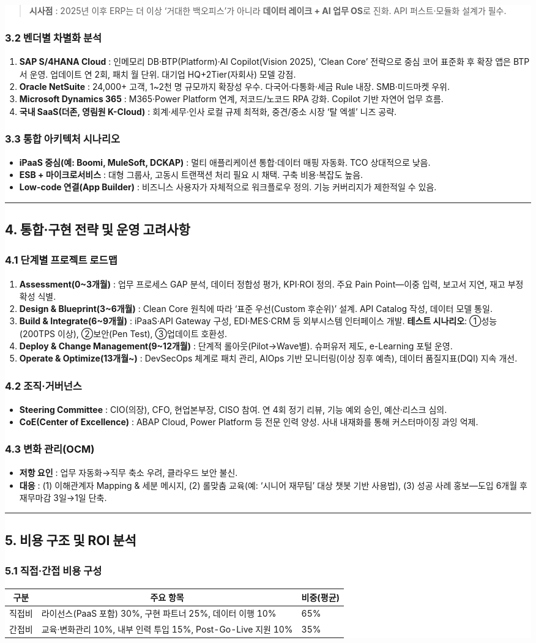 > **시사점** : 2025년 이후 ERP는 더 이상 ‘거대한 백오피스’가 아니라 **데이터 레이크 + AI 업무 OS**로 진화. API 퍼스트·모듈화 설계가 필수.

### 3.2 벤더별 차별화 분석

1. **SAP S/4HANA Cloud** : 인메모리 DB·BTP(Platform)·AI Copilot(Vision 2025), ‘Clean Core’ 전략으로 중심 코어 표준화 후 확장 앱은 BTP서 운영. 업데이트 연 2회, 패치 월 단위. 대기업 HQ+2Tier(자회사) 모델 강점.
2. **Oracle NetSuite** : 24,000+ 고객, 1~2천 명 규모까지 확장성 우수. 다국어·다통화·세금 Rule 내장. SMB·미드마켓 우위.
3. **Microsoft Dynamics 365** : M365·Power Platform 연계, 저코드/노코드 RPA 강화. Copilot 기반 자연어 업무 흐름.
4. **국내 SaaS(더존, 영림원 K-Cloud)** : 회계·세무·인사 로컬 규제 최적화, 중견/중소 시장 ‘탈 엑셀’ 니즈 공략.

### 3.3 통합 아키텍처 시나리오

- **iPaaS 중심(예: Boomi, MuleSoft, DCKAP)** : 멀티 애플리케이션 통합·데이터 매핑 자동화. TCO 상대적으로 낮음.
- **ESB + 마이크로서비스** : 대형 그룹사, 고동시 트랜잭션 처리 필요 시 채택. 구축 비용·복잡도 높음.
- **Low-code 연결(App Builder)** : 비즈니스 사용자가 자체적으로 워크플로우 정의. 기능 커버리지가 제한적일 수 있음.

---

## 4. 통합·구현 전략 및 운영 고려사항

### 4.1 단계별 프로젝트 로드맵

1. **Assessment(0~3개월)** : 업무 프로세스 GAP 분석, 데이터 정합성 평가, KPI·ROI 정의. 주요 Pain Point—이중 입력, 보고서 지연, 재고 부정확성 식별.
2. **Design & Blueprint(3~6개월)** : Clean Core 원칙에 따라 ‘표준 우선(Custom 후순위)’ 설계. API Catalog 작성, 데이터 모델 통일.
3. **Build & Integrate(6~9개월)** : iPaaS·API Gateway 구성, EDI·MES·CRM 등 외부시스템 인터페이스 개발. **테스트 시나리오**: ①성능(200TPS 이상), ②보안(Pen Test), ③업데이트 호환성.
4. **Deploy & Change Management(9~12개월)** : 단계적 롤아웃(Pilot→Wave별). 슈퍼유저 제도, e-Learning 포털 운영.
5. **Operate & Optimize(13개월~)** : DevSecOps 체계로 패치 관리, AIOps 기반 모니터링(이상 징후 예측), 데이터 품질지표(DQI) 지속 개선.

### 4.2 조직·거버넌스

- **Steering Committee** : CIO(의장), CFO, 현업본부장, CISO 참여. 연 4회 정기 리뷰, 기능 예외 승인, 예산·리스크 심의.
- **CoE(Center of Excellence)** : ABAP Cloud, Power Platform 등 전문 인력 양성. 사내 내재화를 통해 커스터마이징 과잉 억제.

### 4.3 변화 관리(OCM)

- **저항 요인** : 업무 자동화→직무 축소 우려, 클라우드 보안 불신.
- **대응** : (1) 이해관계자 Mapping & 세분 메시지, (2) 롤맞춤 교육(예: ‘시니어 재무팀’ 대상 챗봇 기반 사용법), (3) 성공 사례 홍보—도입 6개월 후 재무마감 3일→1일 단축.

---

## 5. 비용 구조 및 ROI 분석

### 5.1 직접·간접 비용 구성

| 구분 | 주요 항목 | 비중(평균) |
|------|-----------|-----------|
| 직접비 | 라이선스(PaaS 포함) 30%, 구현 파트너 25%, 데이터 이행 10% | 65% |
| 간접비 | 교육·변화관리 10%, 내부 인력 투입 15%, Post-Go-Live 지원 10% | 35% |

